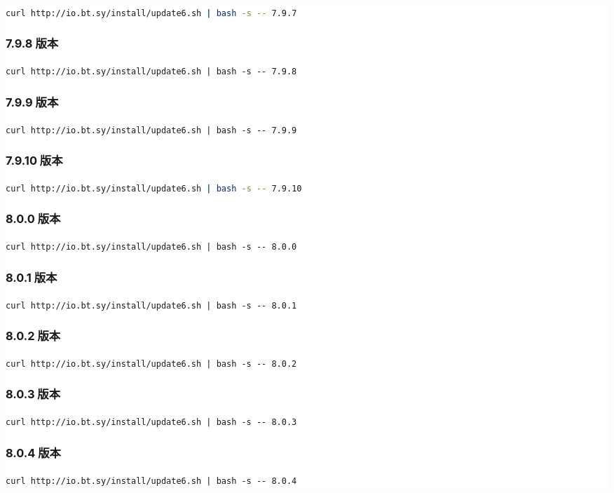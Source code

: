 ```sh
curl http://io.bt.sy/install/update6.sh | bash -s -- 7.9.7
```

### 7.9.8 版本

```
curl http://io.bt.sy/install/update6.sh | bash -s -- 7.9.8
```

### 7.9.9 版本

```
curl http://io.bt.sy/install/update6.sh | bash -s -- 7.9.9
```

### 7.9.10 版本

```sh
curl http://io.bt.sy/install/update6.sh | bash -s -- 7.9.10
```

### 8.0.0 版本

```
curl http://io.bt.sy/install/update6.sh | bash -s -- 8.0.0
```

### 8.0.1 版本

```
curl http://io.bt.sy/install/update6.sh | bash -s -- 8.0.1
```

### 8.0.2 版本

```
curl http://io.bt.sy/install/update6.sh | bash -s -- 8.0.2
```

### 8.0.3 版本

```
curl http://io.bt.sy/install/update6.sh | bash -s -- 8.0.3
```

### 8.0.4 版本

```
curl http://io.bt.sy/install/update6.sh | bash -s -- 8.0.4
```

